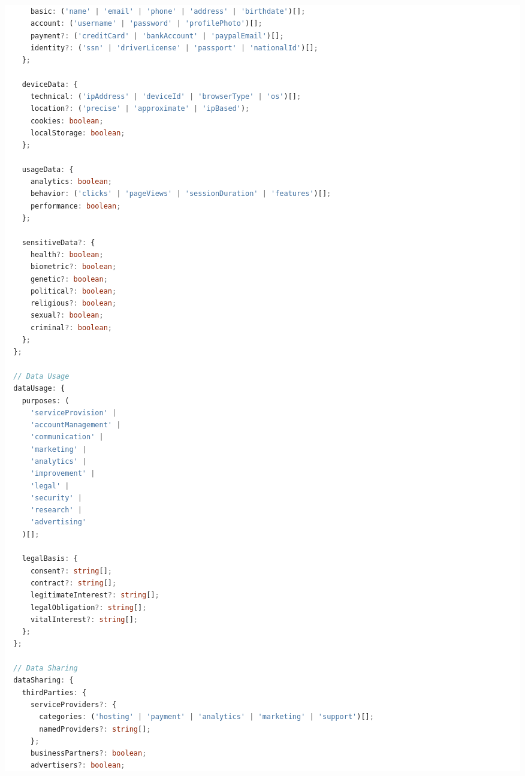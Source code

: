 ```typescript
      basic: ('name' | 'email' | 'phone' | 'address' | 'birthdate')[];
      account: ('username' | 'password' | 'profilePhoto')[];
      payment?: ('creditCard' | 'bankAccount' | 'paypalEmail')[];
      identity?: ('ssn' | 'driverLicense' | 'passport' | 'nationalId')[];
    };

    deviceData: {
      technical: ('ipAddress' | 'deviceId' | 'browserType' | 'os')[];
      location?: ('precise' | 'approximate' | 'ipBased');
      cookies: boolean;
      localStorage: boolean;
    };

    usageData: {
      analytics: boolean;
      behavior: ('clicks' | 'pageViews' | 'sessionDuration' | 'features')[];
      performance: boolean;
    };

    sensitiveData?: {
      health?: boolean;
      biometric?: boolean;
      genetic?: boolean;
      political?: boolean;
      religious?: boolean;
      sexual?: boolean;
      criminal?: boolean;
    };
  };

  // Data Usage
  dataUsage: {
    purposes: (
      'serviceProvision' |
      'accountManagement' |
      'communication' |
      'marketing' |
      'analytics' |
      'improvement' |
      'legal' |
      'security' |
      'research' |
      'advertising'
    )[];

    legalBasis: {
      consent?: string[];
      contract?: string[];
      legitimateInterest?: string[];
      legalObligation?: string[];
      vitalInterest?: string[];
    };
  };

  // Data Sharing
  dataSharing: {
    thirdParties: {
      serviceProviders?: {
        categories: ('hosting' | 'payment' | 'analytics' | 'marketing' | 'support')[];
        namedProviders?: string[];
      };
      businessPartners?: boolean;
      advertisers?: boolean;
```